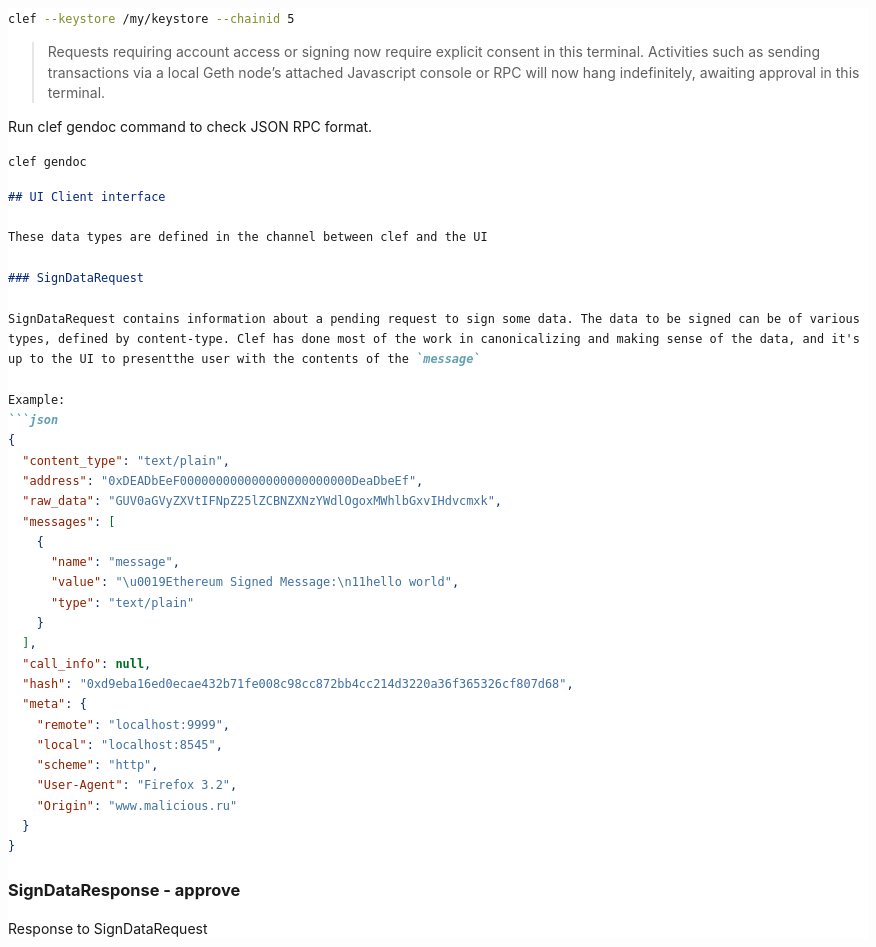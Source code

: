 ```sh
clef --keystore /my/keystore --chainid 5
```

> Requests requiring account access or signing now require explicit consent in this terminal. Activities such as sending transactions via a local Geth node’s attached Javascript console or RPC will now hang indefinitely, awaiting approval in this terminal.

Run clef gendoc command to check JSON RPC format.

```sh
clef gendoc
```

```md
## UI Client interface

These data types are defined in the channel between clef and the UI

### SignDataRequest

SignDataRequest contains information about a pending request to sign some data. The data to be signed can be of various types, defined by content-type. Clef has done most of the work in canonicalizing and making sense of the data, and it's up to the UI to presentthe user with the contents of the `message`

Example:
```json
{
  "content_type": "text/plain",
  "address": "0xDEADbEeF000000000000000000000000DeaDbeEf",
  "raw_data": "GUV0aGVyZXVtIFNpZ25lZCBNZXNzYWdlOgoxMWhlbGxvIHdvcmxk",
  "messages": [
    {
      "name": "message",
      "value": "\u0019Ethereum Signed Message:\n11hello world",
      "type": "text/plain"
    }
  ],
  "call_info": null,
  "hash": "0xd9eba16ed0ecae432b71fe008c98cc872bb4cc214d3220a36f365326cf807d68",
  "meta": {
    "remote": "localhost:9999",
    "local": "localhost:8545",
    "scheme": "http",
    "User-Agent": "Firefox 3.2",
    "Origin": "www.malicious.ru"
  }
}
```
### SignDataResponse - approve

Response to SignDataRequest
